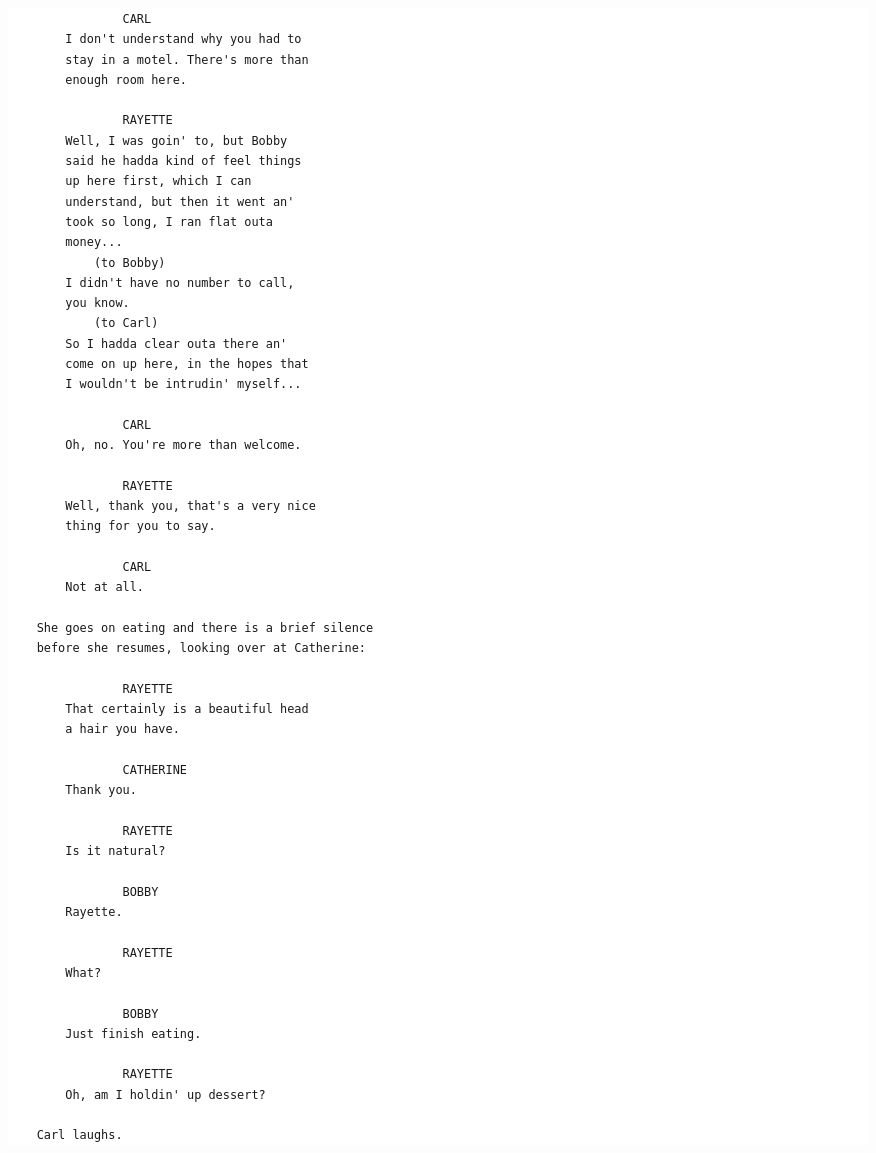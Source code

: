 					CARL
			I don't understand why you had to
			stay in a motel. There's more than
			enough room here.
		
					RAYETTE
			Well, I was goin' to, but Bobby
			said he hadda kind of feel things
			up here first, which I can
			understand, but then it went an'
			took so long, I ran flat outa
			money...
				(to Bobby)
			I didn't have no number to call,
			you know.
				(to Carl)
			So I hadda clear outa there an'
			come on up here, in the hopes that
			I wouldn't be intrudin' myself...
		
					CARL
			Oh, no. You're more than welcome.
		
					RAYETTE
			Well, thank you, that's a very nice
			thing for you to say.
		
					CARL
			Not at all.
		
		She goes on eating and there is a brief silence
		before she resumes, looking over at Catherine:
		
					RAYETTE
			That certainly is a beautiful head
			a hair you have.
		
					CATHERINE
			Thank you.
		
					RAYETTE
			Is it natural?
		
					BOBBY
			Rayette.
		
					RAYETTE
			What?
		
					BOBBY
			Just finish eating.
		
					RAYETTE
			Oh, am I holdin' up dessert?
		
		Carl laughs.
		